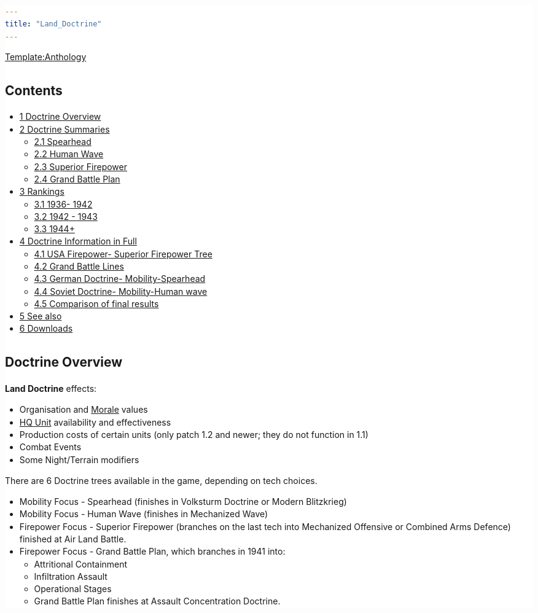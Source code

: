 ```yaml
---
title: "Land_Doctrine"
---
```


[Template:Anthology](/index.php?title=Template:Anthology&action=edit&redlink=1 "Template:Anthology (page does not exist)")

## Contents

-   [ 1 Doctrine Overview ](#Doctrine_Overview)
-   [ 2 Doctrine Summaries ](#Doctrine_Summaries)
    -   [ 2.1 Spearhead ](#Spearhead)
    -   [ 2.2 Human Wave ](#Human_Wave)
    -   [ 2.3 Superior Firepower ](#Superior_Firepower)
    -   [ 2.4 Grand Battle Plan ](#Grand_Battle_Plan)
-   [ 3 Rankings ](#Rankings)
    -   [ 3.1 1936- 1942 ](#1936-_1942)
    -   [ 3.2 1942 - 1943 ](#1942_-_1943)
    -   [ 3.3 1944+ ](#1944.2B)
-   [ 4 Doctrine Information in Full ](#Doctrine_Information_in_Full)
    -   [ 4.1 USA Firepower- Superior Firepower Tree
        ](#USA_Firepower-_Superior_Firepower_Tree)
    -   [ 4.2 Grand Battle Lines ](#Grand_Battle_Lines)
    -   [ 4.3 German Doctrine- Mobility-Spearhead
        ](#German_Doctrine-_Mobility-Spearhead)
    -   [ 4.4 Soviet Doctrine- Mobility-Human wave
        ](#Soviet_Doctrine-_Mobility-Human_wave)
    -   [ 4.5 Comparison of final results
        ](#Comparison_of_final_results)
-   [ 5 See also ](#See_also)
-   [ 6 Downloads ](#Downloads)

##  Doctrine Overview 

**Land Doctrine** effects:

-   Organisation and [Morale](/Morale "Morale") values
-   [HQ Unit](/HQ_Units_in_Action "HQ Units in Action") availability and
    effectiveness
-   Production costs of certain units (only patch 1.2 and newer; they do
    not function in 1.1)
-   Combat Events
-   Some Night/Terrain modifiers

There are 6 Doctrine trees available in the game, depending on tech
choices.

-   Mobility Focus - Spearhead (finishes in Volksturm Doctrine or Modern
    Blitzkrieg)
-   Mobility Focus - Human Wave (finishes in Mechanized Wave)
-   Firepower Focus - Superior Firepower (branches on the last tech into
    Mechanized Offensive or Combined Arms Defence) finished at Air Land
    Battle.
-   Firepower Focus - Grand Battle Plan, which branches in 1941 into:
    -   Attritional Containment
    -   Infiltration Assault
    -   Operational Stages
    -   Grand Battle Plan finishes at Assault Concentration Doctrine.
